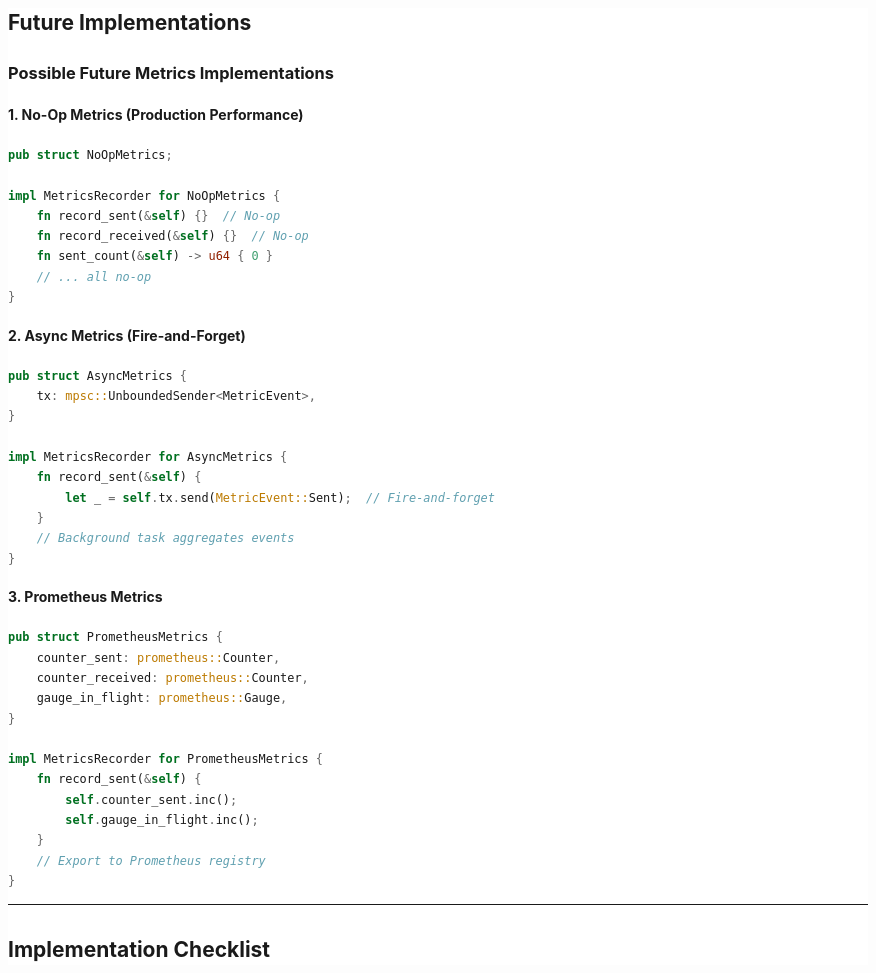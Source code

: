 
## Future Implementations

### Possible Future Metrics Implementations

#### 1. No-Op Metrics (Production Performance)
```rust
pub struct NoOpMetrics;

impl MetricsRecorder for NoOpMetrics {
    fn record_sent(&self) {}  // No-op
    fn record_received(&self) {}  // No-op
    fn sent_count(&self) -> u64 { 0 }
    // ... all no-op
}
```

#### 2. Async Metrics (Fire-and-Forget)
```rust
pub struct AsyncMetrics {
    tx: mpsc::UnboundedSender<MetricEvent>,
}

impl MetricsRecorder for AsyncMetrics {
    fn record_sent(&self) {
        let _ = self.tx.send(MetricEvent::Sent);  // Fire-and-forget
    }
    // Background task aggregates events
}
```

#### 3. Prometheus Metrics
```rust
pub struct PrometheusMetrics {
    counter_sent: prometheus::Counter,
    counter_received: prometheus::Counter,
    gauge_in_flight: prometheus::Gauge,
}

impl MetricsRecorder for PrometheusMetrics {
    fn record_sent(&self) {
        self.counter_sent.inc();
        self.gauge_in_flight.inc();
    }
    // Export to Prometheus registry
}
```

---

## Implementation Checklist
